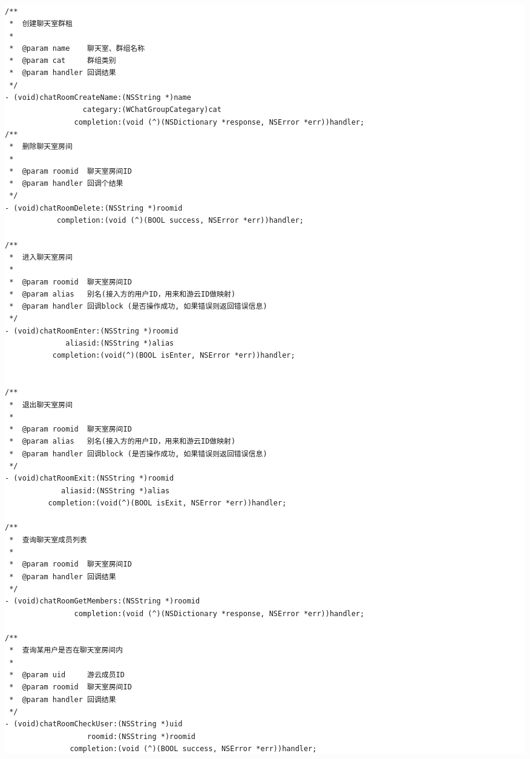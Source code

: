 	/**
	 *  创建聊天室群租
	 *
	 *  @param name    聊天室、群组名称
	 *  @param cat     群组类别
	 *  @param handler 回调结果
	 */
	- (void)chatRoomCreateName:(NSString *)name
	                  categary:(WChatGroupCategary)cat
	                completion:(void (^)(NSDictionary *response, NSError *err))handler;
	/**
	 *  删除聊天室房间
	 *
	 *  @param roomid  聊天室房间ID
	 *  @param handler 回调个结果
	 */
	- (void)chatRoomDelete:(NSString *)roomid
	            completion:(void (^)(BOOL success, NSError *err))handler;
	
	/**
	 *  进入聊天室房间
	 *
	 *  @param roomid  聊天室房间ID
	 *  @param alias   别名(接入方的用户ID，用来和游云ID做映射)
	 *  @param handler 回调block (是否操作成功, 如果错误则返回错误信息)
	 */
	- (void)chatRoomEnter:(NSString *)roomid
	              aliasid:(NSString *)alias
	           completion:(void(^)(BOOL isEnter, NSError *err))handler;


	/**
	 *  退出聊天室房间
	 *
	 *  @param roomid  聊天室房间ID
	 *  @param alias   别名(接入方的用户ID，用来和游云ID做映射)
	 *  @param handler 回调block (是否操作成功, 如果错误则返回错误信息)
	 */
	- (void)chatRoomExit:(NSString *)roomid 
	             aliasid:(NSString *)alias
	          completion:(void(^)(BOOL isExit, NSError *err))handler;
	
	/**
	 *  查询聊天室成员列表
	 *
	 *  @param roomid  聊天室房间ID
	 *  @param handler 回调结果
	 */
	- (void)chatRoomGetMembers:(NSString *)roomid
	                completion:(void (^)(NSDictionary *response, NSError *err))handler;
	
	/**
	 *  查询某用户是否在聊天室房间内
	 *
	 *  @param uid     游云成员ID
	 *  @param roomid  聊天室房间ID
	 *  @param handler 回调结果
	 */
	- (void)chatRoomCheckUser:(NSString *)uid
	                   roomid:(NSString *)roomid
	               completion:(void (^)(BOOL success, NSError *err))handler;
	